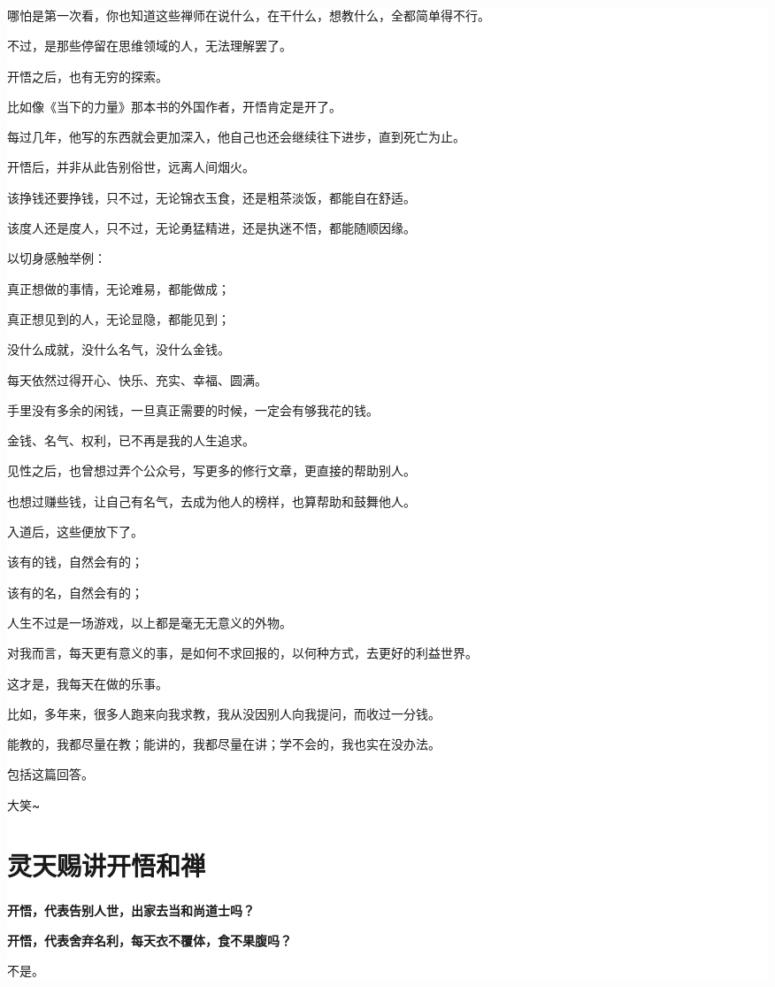 哪怕是第一次看，你也知道这些禅师在说什么，在干什么，想教什么，全都简单得不行。

不过，是那些停留在思维领域的人，无法理解罢了。

开悟之后，也有无穷的探索。

比如像《当下的力量》那本书的外国作者，开悟肯定是开了。

每过几年，他写的东西就会更加深入，他自己也还会继续往下进步，直到死亡为止。

开悟后，并非从此告别俗世，远离人间烟火。

该挣钱还要挣钱，只不过，无论锦衣玉食，还是粗茶淡饭，都能自在舒适。

该度人还是度人，只不过，无论勇猛精进，还是执迷不悟，都能随顺因缘。

以切身感触举例：

真正想做的事情，无论难易，都能做成；

真正想见到的人，无论显隐，都能见到；

没什么成就，没什么名气，没什么金钱。

每天依然过得开心、快乐、充实、幸福、圆满。

手里没有多余的闲钱，一旦真正需要的时候，一定会有够我花的钱。

金钱、名气、权利，已不再是我的人生追求。

见性之后，也曾想过弄个公众号，写更多的修行文章，更直接的帮助别人。

也想过赚些钱，让自己有名气，去成为他人的榜样，也算帮助和鼓舞他人。

入道后，这些便放下了。

该有的钱，自然会有的；

该有的名，自然会有的；

人生不过是一场游戏，以上都是毫无无意义的外物。

对我而言，每天更有意义的事，是如何不求回报的，以何种方式，去更好的利益世界。

这才是，我每天在做的乐事。

比如，多年来，很多人跑来向我求教，我从没因别人向我提问，而收过一分钱。

能教的，我都尽量在教；能讲的，我都尽量在讲；学不会的，我也实在没办法。

包括这篇回答。

大笑~



# 灵天赐讲开悟和禅

**开悟，代表告别人世，出家去当和尚道士吗？**

**开悟，代表舍弃名利，每天衣不覆体，食不果腹吗？**

不是。
